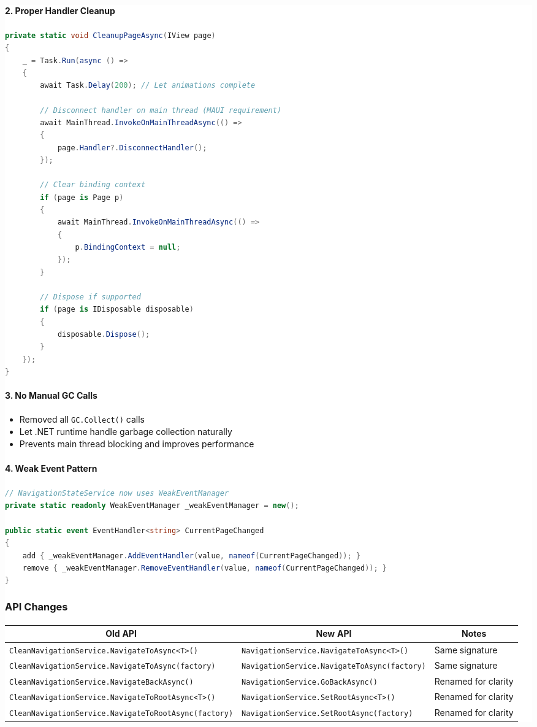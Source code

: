 #### 2. Proper Handler Cleanup
```csharp
private static void CleanupPageAsync(IView page)
{
    _ = Task.Run(async () =>
    {
        await Task.Delay(200); // Let animations complete
        
        // Disconnect handler on main thread (MAUI requirement)
        await MainThread.InvokeOnMainThreadAsync(() =>
        {
            page.Handler?.DisconnectHandler();
        });
        
        // Clear binding context
        if (page is Page p)
        {
            await MainThread.InvokeOnMainThreadAsync(() =>
            {
                p.BindingContext = null;
            });
        }
        
        // Dispose if supported
        if (page is IDisposable disposable)
        {
            disposable.Dispose();
        }
    });
}
```

#### 3. No Manual GC Calls
- Removed all `GC.Collect()` calls
- Let .NET runtime handle garbage collection naturally
- Prevents main thread blocking and improves performance

#### 4. Weak Event Pattern
```csharp
// NavigationStateService now uses WeakEventManager
private static readonly WeakEventManager _weakEventManager = new();

public static event EventHandler<string> CurrentPageChanged
{
    add { _weakEventManager.AddEventHandler(value, nameof(CurrentPageChanged)); }
    remove { _weakEventManager.RemoveEventHandler(value, nameof(CurrentPageChanged)); }
}
```

### API Changes

| Old API | New API | Notes |
|---------|---------|-------|
| `CleanNavigationService.NavigateToAsync<T>()` | `NavigationService.NavigateToAsync<T>()` | Same signature |
| `CleanNavigationService.NavigateToAsync(factory)` | `NavigationService.NavigateToAsync(factory)` | Same signature |
| `CleanNavigationService.NavigateBackAsync()` | `NavigationService.GoBackAsync()` | Renamed for clarity |
| `CleanNavigationService.NavigateToRootAsync<T>()` | `NavigationService.SetRootAsync<T>()` | Renamed for clarity |
| `CleanNavigationService.NavigateToRootAsync(factory)` | `NavigationService.SetRootAsync(factory)` | Renamed for clarity |
